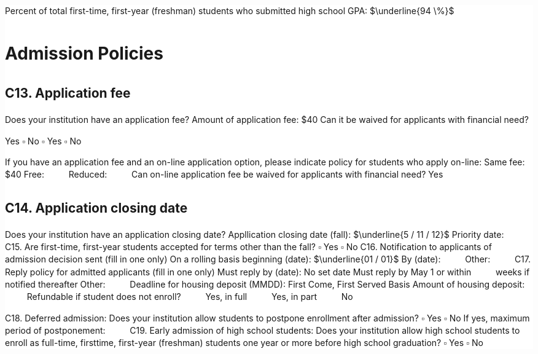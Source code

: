 Percent of total first-time, first-year (freshman) students who submitted high school GPA: $\underline{94 \%}$

# Admission Policies 

## C13. Application fee

Does your institution have an application fee?
Amount of application fee: $\$ 40$
Can it be waived for applicants with financial need?

Yes $\square$ No
$\square$ Yes $\square$ No

If you have an application fee and an on-line application option, please indicate policy for students who apply on-line: Same fee: $\$ 40$
Free: $\qquad$
Reduced: $\qquad$
Can on-line application fee be waived for applicants with financial need? Yes

## C14. Application closing date

Does your institution have an application closing date?
Appllication closing date (fall): $\underline{5 / 11 / 12}$
Priority date: $\qquad$
C15. Are first-time, first-year students accepted for terms other than the fall? $\square$ Yes $\square$ No
C16. Notification to applicants of admission decision sent (fill in one only)
On a rolling basis beginning (date): $\underline{01 / 01}$
By (date): $\qquad$
Other: $\qquad$
C17. Reply policy for admitted applicants (fill in one only)
Must reply by (date):
No set date
Must reply by May 1 or within $\qquad$ weeks if notified thereafter
Other: $\qquad$
Deadline for housing deposit (MMDD): First Come, First Served Basis
Amount of housing deposit: $\qquad$
Refundable if student does not enroll?
$\qquad$ Yes, in full
$\qquad$ Yes, in part
$\qquad$ No

C18. Deferred admission: Does your institution allow students to postpone enrollment after admission?
$\square$ Yes $\square$ No
If yes, maximum period of postponement: $\qquad$
C19. Early admission of high school students: Does your institution allow high school students to enroll as full-time, firsttime, first-year (freshman) students one year or more before high school graduation? $\square$ Yes $\square$ No
